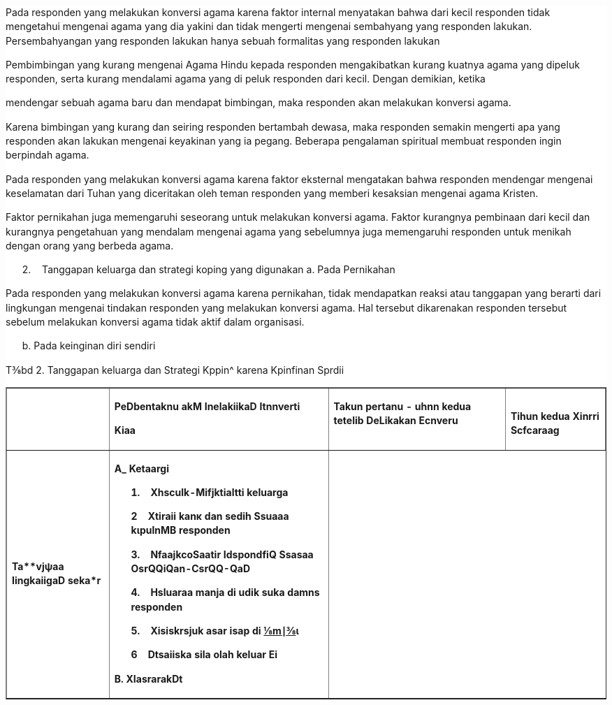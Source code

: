 <p><span class="font8">Pada responden yang melakukan konversi agama karena faktor internal menyatakan bahwa dari kecil responden tidak mengetahui mengenai agama yang dia yakini dan tidak mengerti mengenai sembahyang yang responden lakukan. Persembahyangan yang responden lakukan hanya sebuah formalitas yang responden lakukan</span></p>
<p><span class="font8">Pembimbingan yang kurang mengenai Agama Hindu kepada responden mengakibatkan kurang kuatnya agama yang dipeluk responden, serta kurang mendalami agama yang di peluk responden dari kecil. Dengan demikian, ketika</span></p>
<p><span class="font8">mendengar sebuah agama baru dan mendapat bimbingan, maka responden akan melakukan konversi agama.</span></p>
<p><span class="font8">Karena bimbingan yang kurang dan seiring responden bertambah dewasa, maka responden semakin mengerti apa yang responden akan lakukan mengenai keyakinan yang ia pegang. Beberapa pengalaman spiritual membuat responden ingin berpindah agama.</span></p>
<p><span class="font8">Pada responden yang melakukan konversi agama karena faktor eksternal mengatakan bahwa responden mendengar mengenai keselamatan dari Tuhan yang diceritakan oleh teman responden yang memberi kesaksian mengenai agama Kristen.</span></p>
<p><span class="font8">Faktor pernikahan juga memengaruhi seseorang untuk melakukan konversi agama. Faktor kurangnya pembinaan dari kecil dan kurangnya pengetahuan yang mendalam mengenai agama yang sebelumnya juga memengaruhi responden untuk menikah dengan orang yang berbeda agama.</span></p>
<ul style="list-style:none;"><li>
<p><span class="font8">2. &nbsp;&nbsp;&nbsp;Tanggapan keluarga dan strategi koping yang digunakan a. Pada Pernikahan</span></p></li></ul>
<p><span class="font8">Pada responden yang melakukan konversi agama karena pernikahan, tidak mendapatkan reaksi atau tanggapan yang berarti dari lingkungan mengenai tindakan responden yang melakukan konversi agama. Hal tersebut dikarenakan responden tersebut sebelum melakukan konversi agama tidak aktif dalam organisasi.</span></p>
<ul style="list-style:none;"><li>
<p><span class="font8">b. Pada keinginan diri sendiri</span></p></li></ul>
<p><span class="font6">T⅜bd 2. Tanggapan keluarga dan Strategi Kppin^ karena Kpinfinan Sprdii</span></p>
<table border="1">
<tr><td style="vertical-align:top;"></td><td style="vertical-align:top;">
<p><span class="font5" style="font-weight:bold;">PeDbentaknu akM InelakiikaD Itnnverti</span></p>
<p><span class="font5" style="font-weight:bold;">Kiaa</span></p></td><td style="vertical-align:top;">
<p><span class="font5" style="font-weight:bold;">Takun pertanu - uhnn kedua tetelib DeLikakan Ecnveru</span></p></td><td style="vertical-align:bottom;">
<p><span class="font5" style="font-weight:bold;">Tihun kedua Xinrri Scfcaraag</span></p></td></tr>
<tr><td style="vertical-align:middle;">
<p><span class="font5" style="font-weight:bold;">Ta**vjψaa IingkaiigaD seka*r</span></p></td><td style="vertical-align:top;">
<p><span class="font5" style="font-weight:bold;">A_ Ketaargi</span></p>
<ul style="list-style:none;"><li>
<p><span class="font5" style="font-weight:bold;">1. &nbsp;&nbsp;&nbsp;Xhsculk-Mifjktialtti keluarga</span></p></li>
<li>
<p><span class="font5" style="font-weight:bold;">2 &nbsp;&nbsp;&nbsp;Xtiraii kanκ dan sedih Ssuaaa kιpulnMB responden</span></p></li>
<li>
<p><span class="font5" style="font-weight:bold;">3. &nbsp;&nbsp;&nbsp;NfaajkcoSaatir IdspondfiQ Ssasaa OsrQQiQan-CsrQQ-QaD</span></p></li>
<li>
<p><span class="font5" style="font-weight:bold;">4. &nbsp;&nbsp;&nbsp;Hsluaraa manja di udik suka damns responden</span></p></li>
<li>
<p><span class="font5" style="font-weight:bold;">5. &nbsp;&nbsp;&nbsp;Xisiskrsjuk asar isap di </span><span class="font5" style="font-weight:bold;text-decoration:underline;">⅛m</span><span class="font3" style="font-weight:bold;text-decoration:underline;">∣</span><span class="font5" style="font-weight:bold;text-decoration:underline;">⅜</span><span class="font5" style="font-weight:bold;">ι</span></p></li>
<li>
<p><span class="font5" style="font-weight:bold;">6 &nbsp;&nbsp;&nbsp;Dtsaiiska sila olah keluar Ei</span></p></li></ul>
<p><span class="font5" style="font-weight:bold;">B. XIasrarakDt</span></p>